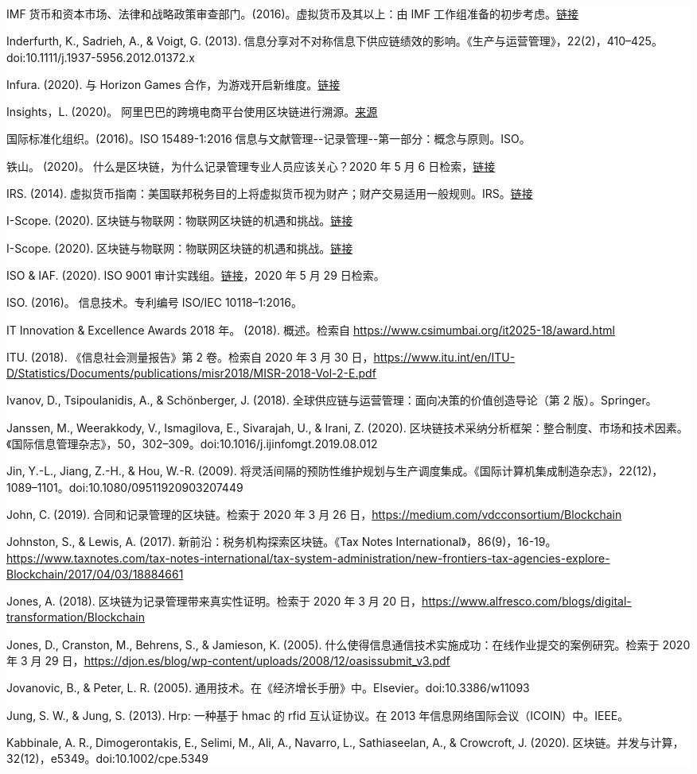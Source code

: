IMF 货币和资本市场、法律和战略政策审查部门。(2016)。虚拟货币及其以上：由 IMF 工作组准备的初步考虑。[链接](https://www.imf.org/external/pubs/ft/sdn/2016/sdn1603.pdf)

Inderfurth, K., Sadrieh, A., & Voigt, G. (2013). 信息分享对不对称信息下供应链绩效的影响。《生产与运营管理》，22(2)，410–425。doi:10.1111/j.1937-5956.2012.01372.x

Infura. (2020). 与 Horizon Games 合作，为游戏开启新维度。[链接](https://infura.io/customers/skyweaver)

Insights，L. (2020)。 阿里巴巴的跨境电商平台使用区块链进行溯源。[来源](https://www.ledgerinsights.com/alibaba-blockchain-cross-border-e-commerce-kaolo-traceability/)

国际标准化组织。(2016)。ISO 15489-1:2016 信息与文献管理--记录管理--第一部分：概念与原则。ISO。

铁山。 (2020)。 什么是区块链，为什么记录管理专业人员应该关心？2020 年 5 月 6 日检索，[链接](https://www.ironmountain.com/resources/general-articles)

IRS. (2014). 虚拟货币指南：美国联邦税务目的上将虚拟货币视为财产；财产交易适用一般规则。IRS。[链接](https://www.irs.gov/uac/newsroom/irs-virtual-currency-guidance)

I-Scope. (2020). 区块链与物联网：物联网区块链的机遇和挑战。[链接](https://www.i-scoop.eu/internet-of-things-guide/blockchain-iot/)

I-Scope. (2020). 区块链与物联网：物联网区块链的机遇和挑战。[链接](https://www.i-scoop.eu/internet-of-things-guide/Blockchain-iot/)

ISO & IAF. (2020). ISO 9001 审计实践组。[链接](https://committee.iso.org/home/tc176/iso-9001auditing-practices-group.html)，2020 年 5 月 29 日检索。

ISO. (2016)。 信息技术。专利编号 ISO/IEC 10118–1:2016。

IT Innovation & Excellence Awards 2018 年。 (2018). 概述。检索自 https://www.csimumbai.org/it2025-18/award.html

ITU. (2018). 《信息社会测量报告》第 2 卷。检索自 2020 年 3 月 30 日，https://www.itu.int/en/ITU-D/Statistics/Documents/publications/misr2018/MISR-2018-Vol-2-E.pdf

Ivanov, D., Tsipoulanidis, A., & Schönberger, J. (2018). 全球供应链与运营管理：面向决策的价值创造导论（第 2 版）。Springer。

Janssen, M., Weerakkody, V., Ismagilova, E., Sivarajah, U., & Irani, Z. (2020). 区块链技术采纳分析框架：整合制度、市场和技术因素。《国际信息管理杂志》，50，302–309。doi:10.1016/j.ijinfomgt.2019.08.012

Jin, Y.-L., Jiang, Z.-H., & Hou, W.-R. (2009). 将灵活间隔的预防性维护规划与生产调度集成。《国际计算机集成制造杂志》，22(12)，1089–1101。doi:10.1080/09511920903207449

John, C. (2019). 合同和记录管理的区块链。检索于 2020 年 3 月 26 日，https://medium.com/vdcconsortium/Blockchain

Johnston, S., & Lewis, A. (2017). 新前沿：税务机构探索区块链。《Tax Notes International》，86(9)，16-19。https://www.taxnotes.com/tax-notes-international/tax-system-administration/new-frontiers-tax-agencies-explore-Blockchain/2017/04/03/18884661

Jones, A. (2018). 区块链为记录管理带来真实性证明。检索于 2020 年 3 月 20 日，https://www.alfresco.com/blogs/digital-transformation/Blockchain

Jones, D., Cranston, M., Behrens, S., & Jamieson, K. (2005). 什么使得信息通信技术实施成功：在线作业提交的案例研究。检索于 2020 年 3 月 29 日，https://djon.es/blog/wp-content/uploads/2008/12/oasissubmit_v3.pdf

Jovanovic, B., & Peter, L. R. (2005). 通用技术。在《经济增长手册》中。Elsevier。doi:10.3386/w11093

Jung, S. W., & Jung, S. (2013). Hrp: 一种基于 hmac 的 rfid 互认证协议。在 2013 年信息网络国际会议（ICOIN）中。IEEE。

Kabbinale, A. R., Dimogerontakis, E., Selimi, M., Ali, A., Navarro, L., Sathiaseelan, A., & Crowcroft, J. (2020). 区块链。并发与计算，32(12)，e5349。doi:10.1002/cpe.5349
